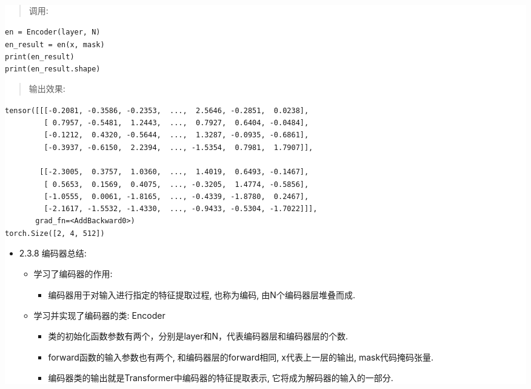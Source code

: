 > 调用:


```
en = Encoder(layer, N)
en_result = en(x, mask)
print(en_result)
print(en_result.shape)

```

> 输出效果:


```
tensor([[[-0.2081, -0.3586, -0.2353,  ...,  2.5646, -0.2851,  0.0238],
         [ 0.7957, -0.5481,  1.2443,  ...,  0.7927,  0.6404, -0.0484],
         [-0.1212,  0.4320, -0.5644,  ...,  1.3287, -0.0935, -0.6861],
         [-0.3937, -0.6150,  2.2394,  ..., -1.5354,  0.7981,  1.7907]],

        [[-2.3005,  0.3757,  1.0360,  ...,  1.4019,  0.6493, -0.1467],
         [ 0.5653,  0.1569,  0.4075,  ..., -0.3205,  1.4774, -0.5856],
         [-1.0555,  0.0061, -1.8165,  ..., -0.4339, -1.8780,  0.2467],
         [-2.1617, -1.5532, -1.4330,  ..., -0.9433, -0.5304, -1.7022]]],
       grad_fn=<AddBackward0>)
torch.Size([2, 4, 512])

```

- 2.3.8 编码器总结:

	- 学习了编码器的作用:

		- 编码器用于对输入进行指定的特征提取过程, 也称为编码, 由N个编码器层堆叠而成.

	- 学习并实现了编码器的类: Encoder

		- 类的初始化函数参数有两个，分别是layer和N，代表编码器层和编码器层的个数.

		- forward函数的输入参数也有两个, 和编码器层的forward相同, x代表上一层的输出, mask代码掩码张量.

		- 编码器类的输出就是Transformer中编码器的特征提取表示, 它将成为解码器的输入的一部分.